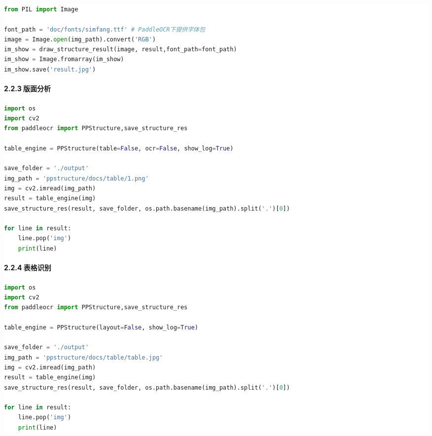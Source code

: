 ```python
from PIL import Image

font_path = 'doc/fonts/simfang.ttf' # PaddleOCR下提供字体包
image = Image.open(img_path).convert('RGB')
im_show = draw_structure_result(image, result,font_path=font_path)
im_show = Image.fromarray(im_show)
im_show.save('result.jpg')
```

<a name="223"></a>

#### 2.2.3 版面分析

```python
import os
import cv2
from paddleocr import PPStructure,save_structure_res

table_engine = PPStructure(table=False, ocr=False, show_log=True)

save_folder = './output'
img_path = 'ppstructure/docs/table/1.png'
img = cv2.imread(img_path)
result = table_engine(img)
save_structure_res(result, save_folder, os.path.basename(img_path).split('.')[0])

for line in result:
    line.pop('img')
    print(line)
```

<a name="224"></a>

#### 2.2.4 表格识别

```python
import os
import cv2
from paddleocr import PPStructure,save_structure_res

table_engine = PPStructure(layout=False, show_log=True)

save_folder = './output'
img_path = 'ppstructure/docs/table/table.jpg'
img = cv2.imread(img_path)
result = table_engine(img)
save_structure_res(result, save_folder, os.path.basename(img_path).split('.')[0])

for line in result:
    line.pop('img')
    print(line)
```

<a name="225"></a>
